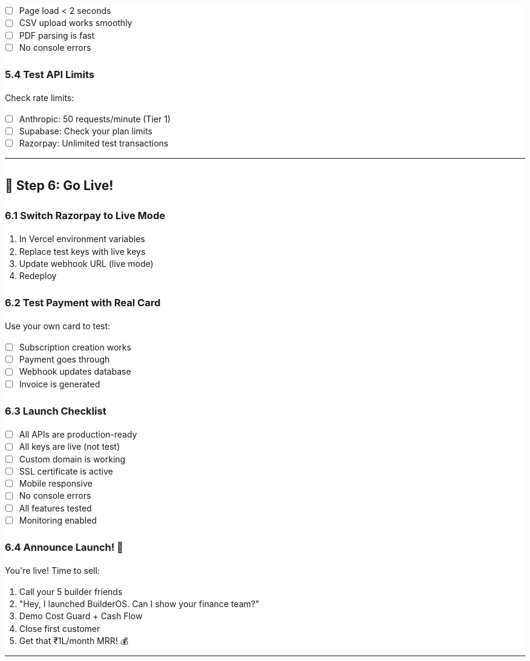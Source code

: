 - [ ] Page load < 2 seconds
- [ ] CSV upload works smoothly
- [ ] PDF parsing is fast
- [ ] No console errors

### 5.4 Test API Limits

Check rate limits:
- [ ] Anthropic: 50 requests/minute (Tier 1)
- [ ] Supabase: Check your plan limits
- [ ] Razorpay: Unlimited test transactions

---

## 🚀 Step 6: Go Live!

### 6.1 Switch Razorpay to Live Mode

1. In Vercel environment variables
2. Replace test keys with live keys
3. Update webhook URL (live mode)
4. Redeploy

### 6.2 Test Payment with Real Card

Use your own card to test:
- [ ] Subscription creation works
- [ ] Payment goes through
- [ ] Webhook updates database
- [ ] Invoice is generated

### 6.3 Launch Checklist

- [ ] All APIs are production-ready
- [ ] All keys are live (not test)
- [ ] Custom domain is working
- [ ] SSL certificate is active
- [ ] Mobile responsive
- [ ] No console errors
- [ ] All features tested
- [ ] Monitoring enabled

### 6.4 Announce Launch! 🎉

You're live! Time to sell:

1. Call your 5 builder friends
2. "Hey, I launched BuilderOS. Can I show your finance team?"
3. Demo Cost Guard + Cash Flow
4. Close first customer
5. Get that ₹1L/month MRR! 💰

---
